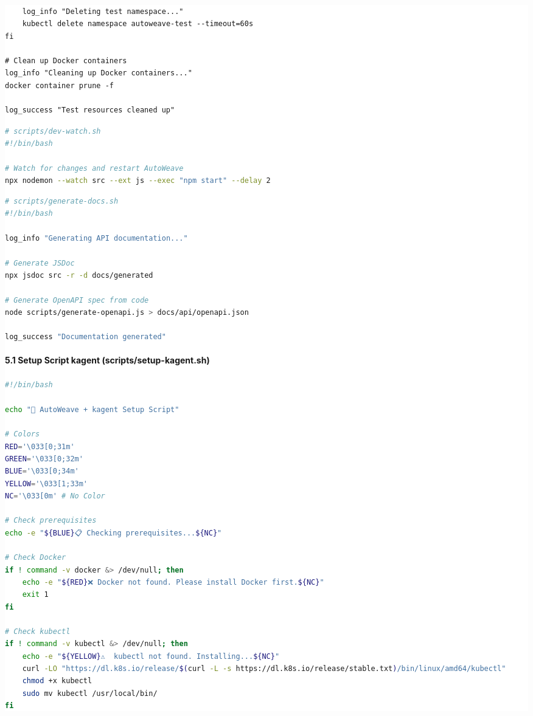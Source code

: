 ```
    log_info "Deleting test namespace..."
    kubectl delete namespace autoweave-test --timeout=60s
fi

# Clean up Docker containers
log_info "Cleaning up Docker containers..."
docker container prune -f

log_success "Test resources cleaned up"
```

```bash
# scripts/dev-watch.sh
#!/bin/bash

# Watch for changes and restart AutoWeave
npx nodemon --watch src --ext js --exec "npm start" --delay 2
```

```bash
# scripts/generate-docs.sh
#!/bin/bash

log_info "Generating API documentation..."

# Generate JSDoc
npx jsdoc src -r -d docs/generated

# Generate OpenAPI spec from code
node scripts/generate-openapi.js > docs/api/openapi.json

log_success "Documentation generated"
```

#### 5.1 Setup Script kagent (scripts/setup-kagent.sh)
```bash
#!/bin/bash

echo "🚀 AutoWeave + kagent Setup Script"

# Colors
RED='\033[0;31m'
GREEN='\033[0;32m'
BLUE='\033[0;34m'
YELLOW='\033[1;33m'
NC='\033[0m' # No Color

# Check prerequisites
echo -e "${BLUE}📋 Checking prerequisites...${NC}"

# Check Docker
if ! command -v docker &> /dev/null; then
    echo -e "${RED}❌ Docker not found. Please install Docker first.${NC}"
    exit 1
fi

# Check kubectl
if ! command -v kubectl &> /dev/null; then
    echo -e "${YELLOW}⚠️  kubectl not found. Installing...${NC}"
    curl -LO "https://dl.k8s.io/release/$(curl -L -s https://dl.k8s.io/release/stable.txt)/bin/linux/amd64/kubectl"
    chmod +x kubectl
    sudo mv kubectl /usr/local/bin/
fi

```
